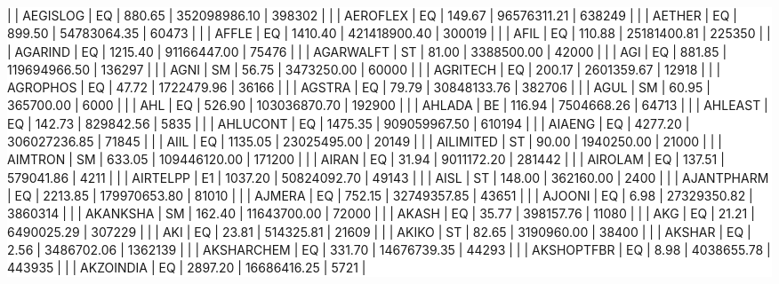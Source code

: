 |  | AEGISLOG | EQ | 880.65 | 352098986.10 | 398302 |
|  | AEROFLEX | EQ | 149.67 | 96576311.21 | 638249 |
|  | AETHER | EQ | 899.50 | 54783064.35 | 60473 |
|  | AFFLE | EQ | 1410.40 | 421418900.40 | 300019 |
|  | AFIL | EQ | 110.88 | 25181400.81 | 225350 |
|  | AGARIND | EQ | 1215.40 | 91166447.00 | 75476 |
|  | AGARWALFT | ST | 81.00 | 3388500.00 | 42000 |
|  | AGI | EQ | 881.85 | 119694966.50 | 136297 |
|  | AGNI | SM | 56.75 | 3473250.00 | 60000 |
|  | AGRITECH | EQ | 200.17 | 2601359.67 | 12918 |
|  | AGROPHOS | EQ | 47.72 | 1722479.96 | 36166 |
|  | AGSTRA | EQ | 79.79 | 30848133.76 | 382706 |
|  | AGUL | SM | 60.95 | 365700.00 | 6000 |
|  | AHL | EQ | 526.90 | 103036870.70 | 192900 |
|  | AHLADA | BE | 116.94 | 7504668.26 | 64713 |
|  | AHLEAST | EQ | 142.73 | 829842.56 | 5835 |
|  | AHLUCONT | EQ | 1475.35 | 909059967.50 | 610194 |
|  | AIAENG | EQ | 4277.20 | 306027236.85 | 71845 |
|  | AIIL | EQ | 1135.05 | 23025495.00 | 20149 |
|  | AILIMITED | ST | 90.00 | 1940250.00 | 21000 |
|  | AIMTRON | SM | 633.05 | 109446120.00 | 171200 |
|  | AIRAN | EQ | 31.94 | 9011172.20 | 281442 |
|  | AIROLAM | EQ | 137.51 | 579041.86 | 4211 |
|  | AIRTELPP | E1 | 1037.20 | 50824092.70 | 49143 |
|  | AISL | ST | 148.00 | 362160.00 | 2400 |
|  | AJANTPHARM | EQ | 2213.85 | 179970653.80 | 81010 |
|  | AJMERA | EQ | 752.15 | 32749357.85 | 43651 |
|  | AJOONI | EQ | 6.98 | 27329350.82 | 3860314 |
|  | AKANKSHA | SM | 162.40 | 11643700.00 | 72000 |
|  | AKASH | EQ | 35.77 | 398157.76 | 11080 |
|  | AKG | EQ | 21.21 | 6490025.29 | 307229 |
|  | AKI | EQ | 23.81 | 514325.81 | 21609 |
|  | AKIKO | ST | 82.65 | 3190960.00 | 38400 |
|  | AKSHAR | EQ | 2.56 | 3486702.06 | 1362139 |
|  | AKSHARCHEM | EQ | 331.70 | 14676739.35 | 44293 |
|  | AKSHOPTFBR | EQ | 8.98 | 4038655.78 | 443935 |
|  | AKZOINDIA | EQ | 2897.20 | 16686416.25 | 5721 |
